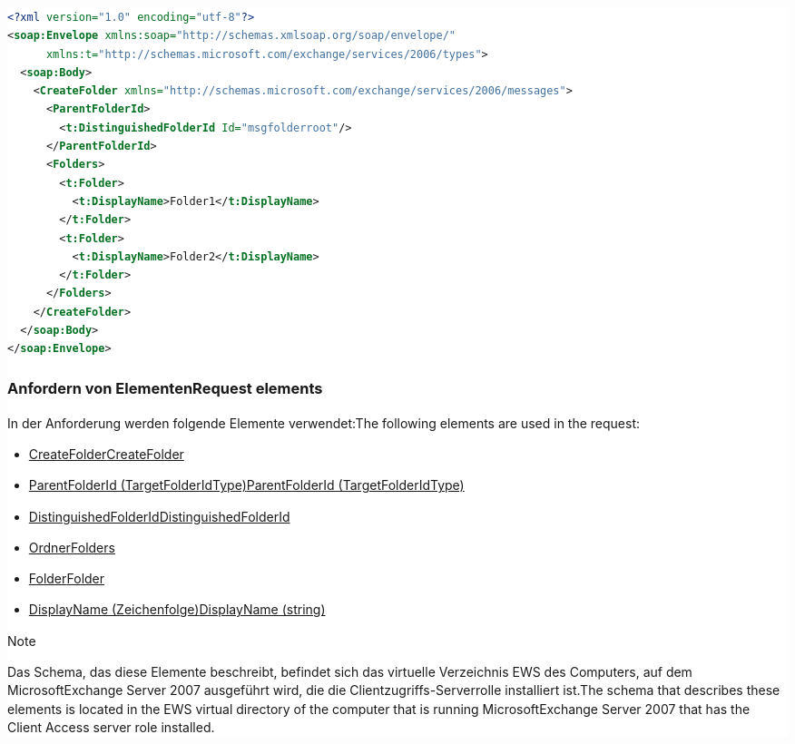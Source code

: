 ```XML
<?xml version="1.0" encoding="utf-8"?>
<soap:Envelope xmlns:soap="http://schemas.xmlsoap.org/soap/envelope/"
      xmlns:t="http://schemas.microsoft.com/exchange/services/2006/types">
  <soap:Body>
    <CreateFolder xmlns="http://schemas.microsoft.com/exchange/services/2006/messages">
      <ParentFolderId>
        <t:DistinguishedFolderId Id="msgfolderroot"/>
      </ParentFolderId>
      <Folders>
        <t:Folder>
          <t:DisplayName>Folder1</t:DisplayName>
        </t:Folder>
        <t:Folder>
          <t:DisplayName>Folder2</t:DisplayName>
        </t:Folder>
      </Folders>
    </CreateFolder>
  </soap:Body>
</soap:Envelope>
```

### <a name="request-elements"></a><span data-ttu-id="8ea1f-109">Anfordern von Elementen</span><span class="sxs-lookup"><span data-stu-id="8ea1f-109">Request elements</span></span>

<span data-ttu-id="8ea1f-110">In der Anforderung werden folgende Elemente verwendet:</span><span class="sxs-lookup"><span data-stu-id="8ea1f-110">The following elements are used in the request:</span></span>
  
- [<span data-ttu-id="8ea1f-111">CreateFolder</span><span class="sxs-lookup"><span data-stu-id="8ea1f-111">CreateFolder</span></span>](createfolder.md)
    
- [<span data-ttu-id="8ea1f-112">ParentFolderId (TargetFolderIdType)</span><span class="sxs-lookup"><span data-stu-id="8ea1f-112">ParentFolderId (TargetFolderIdType)</span></span>](parentfolderid-targetfolderidtype.md)
    
- [<span data-ttu-id="8ea1f-113">DistinguishedFolderId</span><span class="sxs-lookup"><span data-stu-id="8ea1f-113">DistinguishedFolderId</span></span>](distinguishedfolderid.md)
    
- [<span data-ttu-id="8ea1f-114">Ordner</span><span class="sxs-lookup"><span data-stu-id="8ea1f-114">Folders</span></span>](folders-ex15websvcsotherref.md)
    
- [<span data-ttu-id="8ea1f-115">Folder</span><span class="sxs-lookup"><span data-stu-id="8ea1f-115">Folder</span></span>](folder.md)
    
- [<span data-ttu-id="8ea1f-116">DisplayName (Zeichenfolge)</span><span class="sxs-lookup"><span data-stu-id="8ea1f-116">DisplayName (string)</span></span>](displayname-string.md)
    
> [!NOTE]
> <span data-ttu-id="8ea1f-117">Das Schema, das diese Elemente beschreibt, befindet sich das virtuelle Verzeichnis EWS des Computers, auf dem MicrosoftExchange Server 2007 ausgeführt wird, die die Clientzugriffs-Serverrolle installiert ist.</span><span class="sxs-lookup"><span data-stu-id="8ea1f-117">The schema that describes these elements is located in the EWS virtual directory of the computer that is running MicrosoftExchange Server 2007 that has the Client Access server role installed.</span></span> 
  